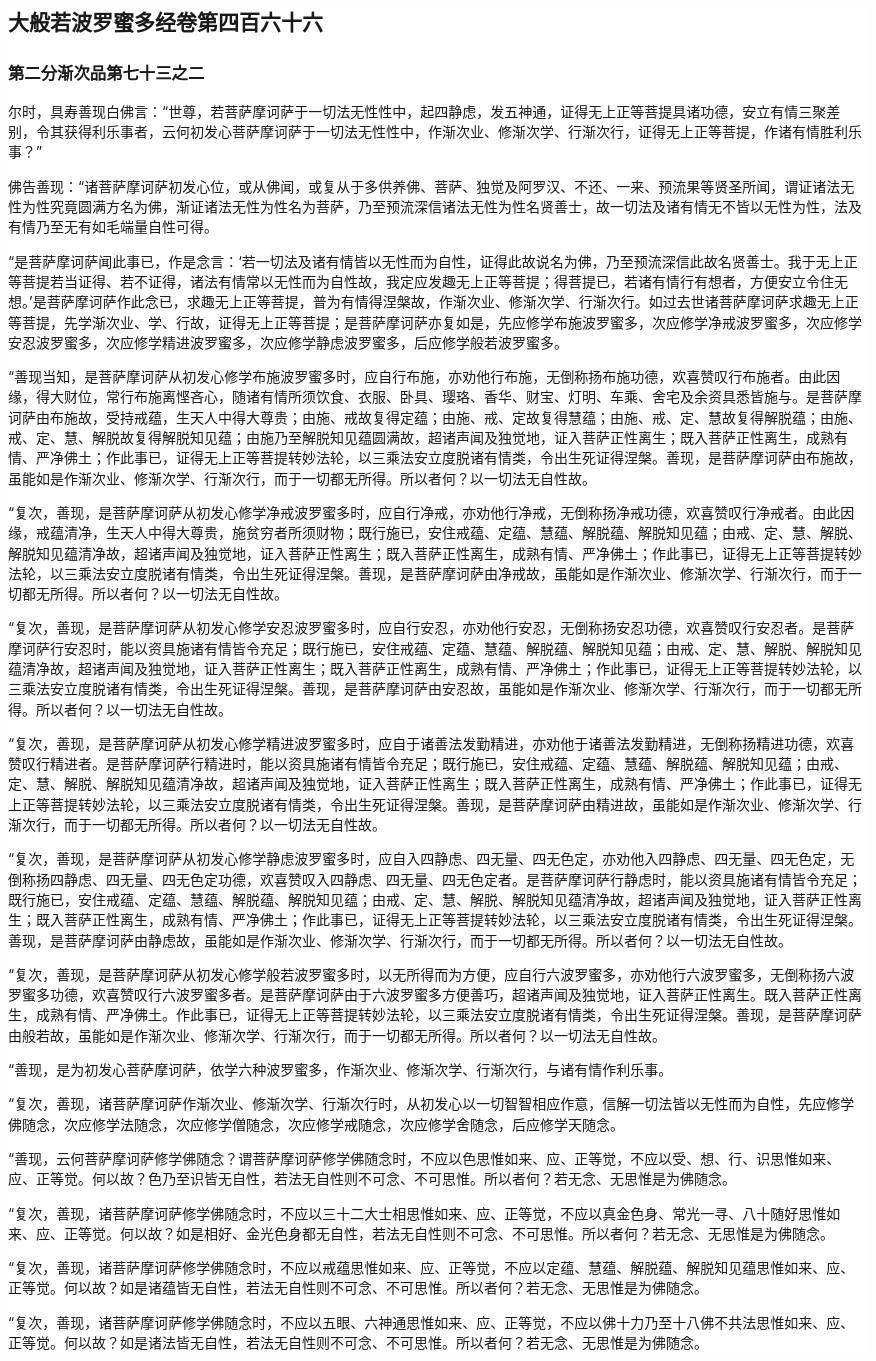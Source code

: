## 大般若波罗蜜多经卷第四百六十六

### 第二分渐次品第七十三之二

尔时，具寿善现白佛言：“世尊，若菩萨摩诃萨于一切法无性性中，起四静虑，发五神通，证得无上正等菩提具诸功德，安立有情三聚差别，令其获得利乐事者，云何初发心菩萨摩诃萨于一切法无性性中，作渐次业、修渐次学、行渐次行，证得无上正等菩提，作诸有情胜利乐事？”

佛告善现：“诸菩萨摩诃萨初发心位，或从佛闻，或复从于多供养佛、菩萨、独觉及阿罗汉、不还、一来、预流果等贤圣所闻，谓证诸法无性为性究竟圆满方名为佛，渐证诸法无性为性名为菩萨，乃至预流深信诸法无性为性名贤善士，故一切法及诸有情无不皆以无性为性，法及有情乃至无有如毛端量自性可得。

“是菩萨摩诃萨闻此事已，作是念言：‘若一切法及诸有情皆以无性而为自性，证得此故说名为佛，乃至预流深信此故名贤善士。我于无上正等菩提若当证得、若不证得，诸法有情常以无性而为自性故，我定应发趣无上正等菩提；得菩提已，若诸有情行有想者，方便安立令住无想。’是菩萨摩诃萨作此念已，求趣无上正等菩提，普为有情得涅槃故，作渐次业、修渐次学、行渐次行。如过去世诸菩萨摩诃萨求趣无上正等菩提，先学渐次业、学、行故，证得无上正等菩提；是菩萨摩诃萨亦复如是，先应修学布施波罗蜜多，次应修学净戒波罗蜜多，次应修学安忍波罗蜜多，次应修学精进波罗蜜多，次应修学静虑波罗蜜多，后应修学般若波罗蜜多。

“善现当知，是菩萨摩诃萨从初发心修学布施波罗蜜多时，应自行布施，亦劝他行布施，无倒称扬布施功德，欢喜赞叹行布施者。由此因缘，得大财位，常行布施离悭吝心，随诸有情所须饮食、衣服、卧具、璎珞、香华、财宝、灯明、车乘、舍宅及余资具悉皆施与。是菩萨摩诃萨由布施故，受持戒蕴，生天人中得大尊贵；由施、戒故复得定蕴；由施、戒、定故复得慧蕴；由施、戒、定、慧故复得解脱蕴；由施、戒、定、慧、解脱故复得解脱知见蕴；由施乃至解脱知见蕴圆满故，超诸声闻及独觉地，证入菩萨正性离生；既入菩萨正性离生，成熟有情、严净佛土；作此事已，证得无上正等菩提转妙法轮，以三乘法安立度脱诸有情类，令出生死证得涅槃。善现，是菩萨摩诃萨由布施故，虽能如是作渐次业、修渐次学、行渐次行，而于一切都无所得。所以者何？以一切法无自性故。

“复次，善现，是菩萨摩诃萨从初发心修学净戒波罗蜜多时，应自行净戒，亦劝他行净戒，无倒称扬净戒功德，欢喜赞叹行净戒者。由此因缘，戒蕴清净，生天人中得大尊贵，施贫穷者所须财物；既行施已，安住戒蕴、定蕴、慧蕴、解脱蕴、解脱知见蕴；由戒、定、慧、解脱、解脱知见蕴清净故，超诸声闻及独觉地，证入菩萨正性离生；既入菩萨正性离生，成熟有情、严净佛土；作此事已，证得无上正等菩提转妙法轮，以三乘法安立度脱诸有情类，令出生死证得涅槃。善现，是菩萨摩诃萨由净戒故，虽能如是作渐次业、修渐次学、行渐次行，而于一切都无所得。所以者何？以一切法无自性故。

“复次，善现，是菩萨摩诃萨从初发心修学安忍波罗蜜多时，应自行安忍，亦劝他行安忍，无倒称扬安忍功德，欢喜赞叹行安忍者。是菩萨摩诃萨行安忍时，能以资具施诸有情皆令充足；既行施已，安住戒蕴、定蕴、慧蕴、解脱蕴、解脱知见蕴；由戒、定、慧、解脱、解脱知见蕴清净故，超诸声闻及独觉地，证入菩萨正性离生；既入菩萨正性离生，成熟有情、严净佛土；作此事已，证得无上正等菩提转妙法轮，以三乘法安立度脱诸有情类，令出生死证得涅槃。善现，是菩萨摩诃萨由安忍故，虽能如是作渐次业、修渐次学、行渐次行，而于一切都无所得。所以者何？以一切法无自性故。

“复次，善现，是菩萨摩诃萨从初发心修学精进波罗蜜多时，应自于诸善法发勤精进，亦劝他于诸善法发勤精进，无倒称扬精进功德，欢喜赞叹行精进者。是菩萨摩诃萨行精进时，能以资具施诸有情皆令充足；既行施已，安住戒蕴、定蕴、慧蕴、解脱蕴、解脱知见蕴；由戒、定、慧、解脱、解脱知见蕴清净故，超诸声闻及独觉地，证入菩萨正性离生；既入菩萨正性离生，成熟有情、严净佛土；作此事已，证得无上正等菩提转妙法轮，以三乘法安立度脱诸有情类，令出生死证得涅槃。善现，是菩萨摩诃萨由精进故，虽能如是作渐次业、修渐次学、行渐次行，而于一切都无所得。所以者何？以一切法无自性故。

“复次，善现，是菩萨摩诃萨从初发心修学静虑波罗蜜多时，应自入四静虑、四无量、四无色定，亦劝他入四静虑、四无量、四无色定，无倒称扬四静虑、四无量、四无色定功德，欢喜赞叹入四静虑、四无量、四无色定者。是菩萨摩诃萨行静虑时，能以资具施诸有情皆令充足；既行施已，安住戒蕴、定蕴、慧蕴、解脱蕴、解脱知见蕴；由戒、定、慧、解脱、解脱知见蕴清净故，超诸声闻及独觉地，证入菩萨正性离生；既入菩萨正性离生，成熟有情、严净佛土；作此事已，证得无上正等菩提转妙法轮，以三乘法安立度脱诸有情类，令出生死证得涅槃。善现，是菩萨摩诃萨由静虑故，虽能如是作渐次业、修渐次学、行渐次行，而于一切都无所得。所以者何？以一切法无自性故。

“复次，善现，是菩萨摩诃萨从初发心修学般若波罗蜜多时，以无所得而为方便，应自行六波罗蜜多，亦劝他行六波罗蜜多，无倒称扬六波罗蜜多功德，欢喜赞叹行六波罗蜜多者。是菩萨摩诃萨由于六波罗蜜多方便善巧，超诸声闻及独觉地，证入菩萨正性离生。既入菩萨正性离生，成熟有情、严净佛土。作此事已，证得无上正等菩提转妙法轮，以三乘法安立度脱诸有情类，令出生死证得涅槃。善现，是菩萨摩诃萨由般若故，虽能如是作渐次业、修渐次学、行渐次行，而于一切都无所得。所以者何？以一切法无自性故。

“善现，是为初发心菩萨摩诃萨，依学六种波罗蜜多，作渐次业、修渐次学、行渐次行，与诸有情作利乐事。

“复次，善现，诸菩萨摩诃萨作渐次业、修渐次学、行渐次行时，从初发心以一切智智相应作意，信解一切法皆以无性而为自性，先应修学佛随念，次应修学法随念，次应修学僧随念，次应修学戒随念，次应修学舍随念，后应修学天随念。

“善现，云何菩萨摩诃萨修学佛随念？谓菩萨摩诃萨修学佛随念时，不应以色思惟如来、应、正等觉，不应以受、想、行、识思惟如来、应、正等觉。何以故？色乃至识皆无自性，若法无自性则不可念、不可思惟。所以者何？若无念、无思惟是为佛随念。

“复次，善现，诸菩萨摩诃萨修学佛随念时，不应以三十二大士相思惟如来、应、正等觉，不应以真金色身、常光一寻、八十随好思惟如来、应、正等觉。何以故？如是相好、金光色身都无自性，若法无自性则不可念、不可思惟。所以者何？若无念、无思惟是为佛随念。

“复次，善现，诸菩萨摩诃萨修学佛随念时，不应以戒蕴思惟如来、应、正等觉，不应以定蕴、慧蕴、解脱蕴、解脱知见蕴思惟如来、应、正等觉。何以故？如是诸蕴皆无自性，若法无自性则不可念、不可思惟。所以者何？若无念、无思惟是为佛随念。

“复次，善现，诸菩萨摩诃萨修学佛随念时，不应以五眼、六神通思惟如来、应、正等觉，不应以佛十力乃至十八佛不共法思惟如来、应、正等觉。何以故？如是诸法皆无自性，若法无自性则不可念、不可思惟。所以者何？若无念、无思惟是为佛随念。
